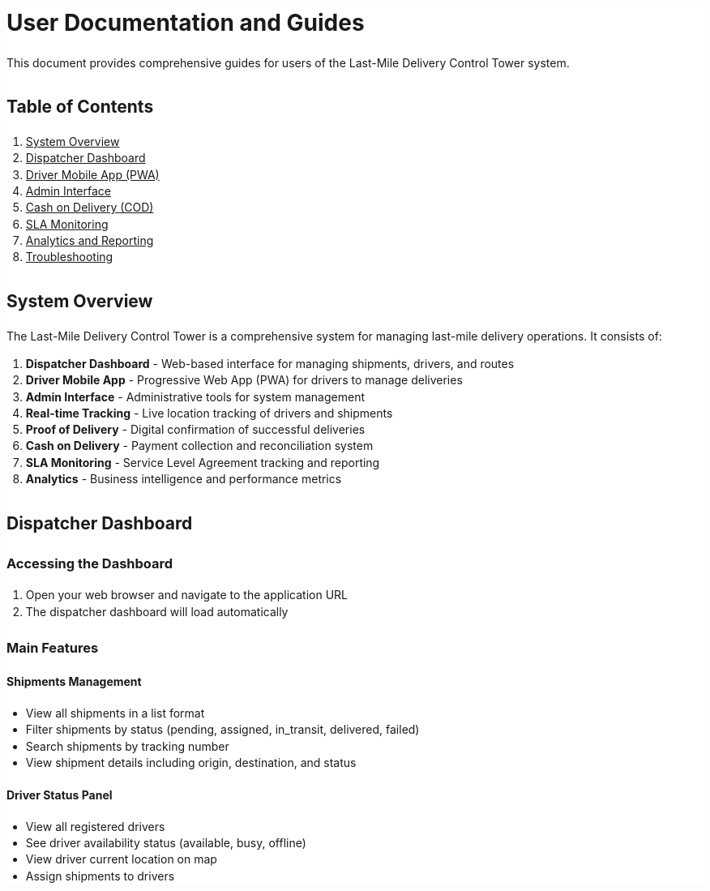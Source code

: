 # User Documentation and Guides

This document provides comprehensive guides for users of the Last-Mile Delivery Control Tower system.

## Table of Contents

1. [System Overview](#system-overview)
2. [Dispatcher Dashboard](#dispatcher-dashboard)
3. [Driver Mobile App (PWA)](#driver-mobile-app-pwa)
4. [Admin Interface](#admin-interface)
5. [Cash on Delivery (COD)](#cash-on-delivery-cod)
6. [SLA Monitoring](#sla-monitoring)
7. [Analytics and Reporting](#analytics-and-reporting)
8. [Troubleshooting](#troubleshooting)

## System Overview

The Last-Mile Delivery Control Tower is a comprehensive system for managing last-mile delivery operations. It consists of:

1. **Dispatcher Dashboard** - Web-based interface for managing shipments, drivers, and routes
2. **Driver Mobile App** - Progressive Web App (PWA) for drivers to manage deliveries
3. **Admin Interface** - Administrative tools for system management
4. **Real-time Tracking** - Live location tracking of drivers and shipments
5. **Proof of Delivery** - Digital confirmation of successful deliveries
6. **Cash on Delivery** - Payment collection and reconciliation system
7. **SLA Monitoring** - Service Level Agreement tracking and reporting
8. **Analytics** - Business intelligence and performance metrics

## Dispatcher Dashboard

### Accessing the Dashboard

1. Open your web browser and navigate to the application URL
2. The dispatcher dashboard will load automatically

### Main Features

#### Shipments Management
- View all shipments in a list format
- Filter shipments by status (pending, assigned, in_transit, delivered, failed)
- Search shipments by tracking number
- View shipment details including origin, destination, and status

#### Driver Status Panel
- View all registered drivers
- See driver availability status (available, busy, offline)
- View driver current location on map
- Assign shipments to drivers

